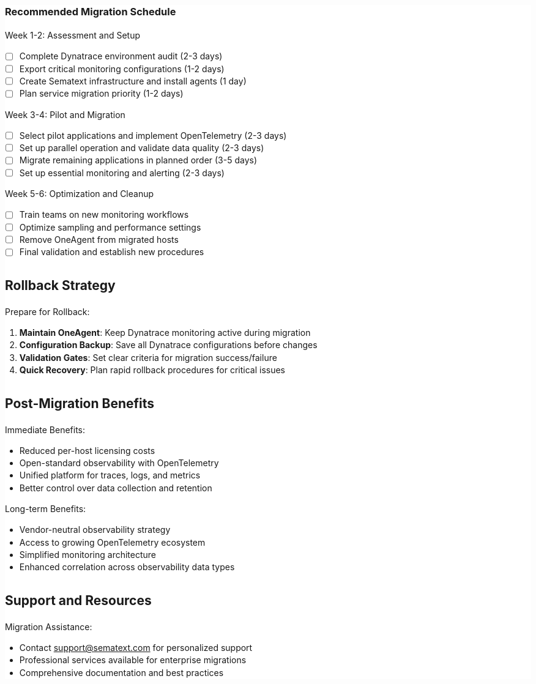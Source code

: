 ### Recommended Migration Schedule

Week 1-2: Assessment and Setup

- [ ] Complete Dynatrace environment audit (2-3 days)
- [ ] Export critical monitoring configurations (1-2 days)
- [ ] Create Sematext infrastructure and install agents (1 day)
- [ ] Plan service migration priority (1-2 days)

Week 3-4: Pilot and Migration

- [ ] Select pilot applications and implement OpenTelemetry (2-3 days)
- [ ] Set up parallel operation and validate data quality (2-3 days)
- [ ] Migrate remaining applications in planned order (3-5 days)
- [ ] Set up essential monitoring and alerting (2-3 days)

Week 5-6: Optimization and Cleanup

- [ ] Train teams on new monitoring workflows
- [ ] Optimize sampling and performance settings
- [ ] Remove OneAgent from migrated hosts
- [ ] Final validation and establish new procedures

## Rollback Strategy

Prepare for Rollback:

1. **Maintain OneAgent**: Keep Dynatrace monitoring active during migration
2. **Configuration Backup**: Save all Dynatrace configurations before changes
3. **Validation Gates**: Set clear criteria for migration success/failure
4. **Quick Recovery**: Plan rapid rollback procedures for critical issues

## Post-Migration Benefits

Immediate Benefits:

- Reduced per-host licensing costs
- Open-standard observability with OpenTelemetry
- Unified platform for traces, logs, and metrics
- Better control over data collection and retention

Long-term Benefits:

- Vendor-neutral observability strategy
- Access to growing OpenTelemetry ecosystem
- Simplified monitoring architecture
- Enhanced correlation across observability data types

## Support and Resources

Migration Assistance:

- Contact [support@sematext.com](mailto:support@sematext.com) for personalized support
- Professional services available for enterprise migrations
- Comprehensive documentation and best practices
